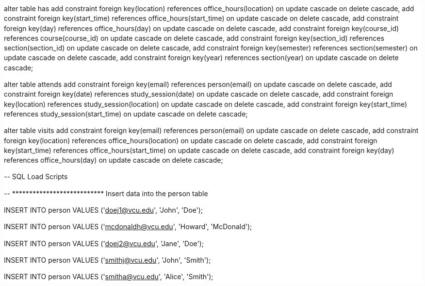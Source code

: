 alter table has
add constraint foreign key(location) references office_hours(location) on update cascade on delete cascade,
add constraint foreign key(start_time) references office_hours(start_time) on update cascade on delete cascade,
add constraint foreign key(day) references office_hours(day) on update cascade on delete cascade,
add constraint foreign key(course_id) references course(course_id) on update cascade on delete cascade,
add constraint foreign key(section_id) references section(section_id) on update cascade on delete cascade,
add constraint foreign key(semester) references section(semester) on update cascade on delete cascade,
add constraint foreign key(year) references section(year) on update cascade on delete cascade;

alter table attends
add constraint foreign key(email) references person(email) on update cascade on delete cascade,
add constraint foreign key(date) references study_session(date) on update cascade on delete cascade,
add constraint foreign key(location) references study_session(location) on update cascade on delete cascade,
add constraint foreign key(start_time) references study_session(start_time) on update cascade on delete cascade;

alter table visits
add constraint foreign key(email) references person(email) on update cascade on delete cascade,
add constraint foreign key(location) references office_hours(location) on update cascade on delete cascade,
add constraint foreign key(start_time) references office_hours(start_time) on update cascade on delete cascade,
add constraint foreign key(day) references office_hours(day) on update cascade on delete cascade;





















-- SQL Load Scripts

-- *************************** Insert data into the person table

INSERT INTO person VALUES ('doej1@vcu.edu', 'John', 'Doe');

INSERT INTO person VALUES ('mcdonaldh@vcu.edu', 'Howard', 'McDonald');

INSERT INTO person VALUES ('doej2@vcu.edu', 'Jane', 'Doe');

INSERT INTO person VALUES ('smithj@vcu.edu', 'John', 'Smith');

INSERT INTO person VALUES ('smitha@vcu.edu', 'Alice', 'Smith');
